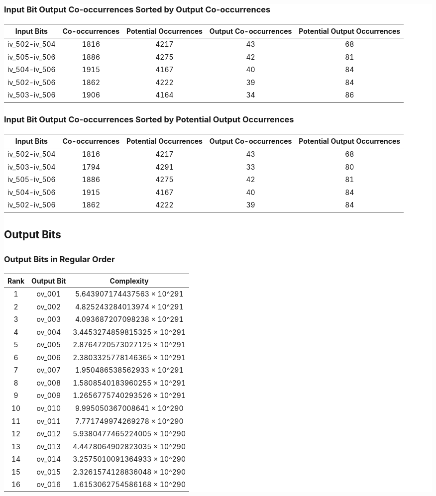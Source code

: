 ### Input Bit Output Co-occurrences Sorted by Output Co-occurrences

| Input Bits | Co-occurrences | Potential Occurrences | Output Co-occurrences | Potential Output Occurrences |
|:----------:|:--------------:|:---------------------:|:---------------------:|:----------------------------:|
| iv_502-iv_504 | 1816 | 4217 | 43 | 68 |
| iv_505-iv_506 | 1886 | 4275 | 42 | 81 |
| iv_504-iv_506 | 1915 | 4167 | 40 | 84 |
| iv_502-iv_506 | 1862 | 4222 | 39 | 84 |
| iv_503-iv_506 | 1906 | 4164 | 34 | 86 |

### Input Bit Output Co-occurrences Sorted by Potential Output Occurrences

| Input Bits | Co-occurrences | Potential Occurrences | Output Co-occurrences | Potential Output Occurrences |
|:----------:|:--------------:|:---------------------:|:---------------------:|:----------------------------:|
| iv_502-iv_504 | 1816 | 4217 | 43 | 68 |
| iv_503-iv_504 | 1794 | 4291 | 33 | 80 |
| iv_505-iv_506 | 1886 | 4275 | 42 | 81 |
| iv_504-iv_506 | 1915 | 4167 | 40 | 84 |
| iv_502-iv_506 | 1862 | 4222 | 39 | 84 |

## Output Bits

### Output Bits in Regular Order

| Rank | Output Bit | Complexity |
|:----:|:----------:|:----------:|
| 1 | ov_001 | 5.643907174437563 × 10^291 |
| 2 | ov_002 | 4.825243284013974 × 10^291 |
| 3 | ov_003 | 4.093687207098238 × 10^291 |
| 4 | ov_004 | 3.4453274859815325 × 10^291 |
| 5 | ov_005 | 2.8764720573027125 × 10^291 |
| 6 | ov_006 | 2.3803325778146365 × 10^291 |
| 7 | ov_007 | 1.950486538562933 × 10^291 |
| 8 | ov_008 | 1.5808540183960255 × 10^291 |
| 9 | ov_009 | 1.2656775740293526 × 10^291 |
| 10 | ov_010 | 9.995050367008641 × 10^290 |
| 11 | ov_011 | 7.771749974269278 × 10^290 |
| 12 | ov_012 | 5.9380477465224005 × 10^290 |
| 13 | ov_013 | 4.4478064902823035 × 10^290 |
| 14 | ov_014 | 3.2575010091364933 × 10^290 |
| 15 | ov_015 | 2.3261574128836048 × 10^290 |
| 16 | ov_016 | 1.6153062754586168 × 10^290 |